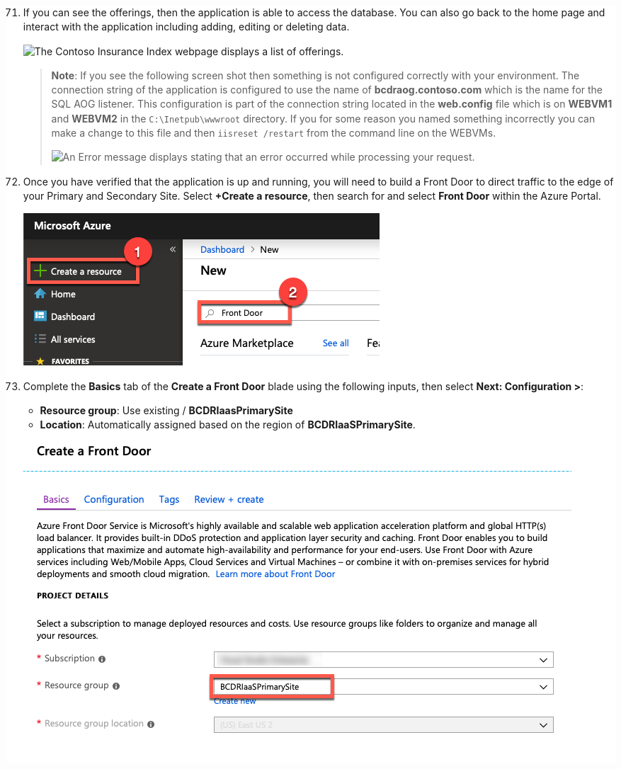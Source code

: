 71. If you can see the offerings, then the application is able to access the database. You can also go back to the home page and interact with the application including adding, editing or deleting data.

    ![The Contoso Insurance Index webpage displays a list of offerings.](images/Hands-onlabstep-bystep-Businesscontinuityanddisasterrecoveryimages/media/image211.png "Contoso Insurance Index webpage")

    > **Note**: If you see the following screen shot then something is not configured correctly with your environment. The connection string of the application is configured to use the name of **bcdraog.contoso.com** which is the name for the SQL AOG listener. This configuration is part of the connection string located in the **web.config** file which is on **WEBVM1** and **WEBVM2** in the `C:\Inetpub\wwwroot` directory. If you for some reason you named something incorrectly you can make a change to this file and then `iisreset /restart` from the command line on the WEBVMs.
    >
    > ![An Error message displays stating that an error occurred while processing your request.](images/Hands-onlabstep-bystep-Businesscontinuityanddisasterrecoveryimages/media/image212.png "Error message")

72. Once you have verified that the application is up and running, you will need to build a Front Door to direct traffic to the edge of your Primary and Secondary Site. Select **+Create a resource**, then search for and select **Front Door** within the Azure Portal.

    ![In the Azure Portal, under Azure Marketplace, search for and select Front Door.](images/Hands-onlabstep-bystep-Businesscontinuityanddisasterrecoveryimages/media/image213.png "Azure Portal")

73. Complete the **Basics** tab of the **Create a Front Door** blade using the following inputs, then select **Next: Configuration >**:

    - **Resource group**: Use existing / **BCDRIaasPrimarySite**
    - **Location**: Automatically assigned based on the region of **BCDRIaaSPrimarySite**.

    ![Fields in the Create a Front Door blade are set to the previously defined settings.](images/Hands-onlabstep-bystep-Businesscontinuityanddisasterrecoveryimages/media/image214.png "Create Front Door blade")
